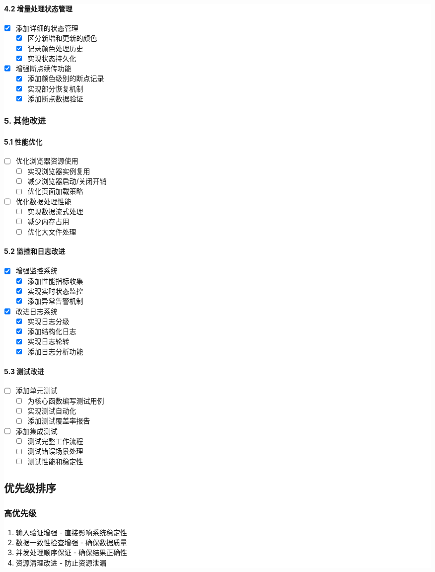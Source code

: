 #### 4.2 增量处理状态管理
- [x] 添加详细的状态管理
  - [x] 区分新增和更新的颜色
  - [x] 记录颜色处理历史
  - [x] 实现状态持久化

- [x] 增强断点续传功能
  - [x] 添加颜色级别的断点记录
  - [x] 实现部分恢复机制
  - [x] 添加断点数据验证

### 5. 其他改进

#### 5.1 性能优化
- [ ] 优化浏览器资源使用
  - [ ] 实现浏览器实例复用
  - [ ] 减少浏览器启动/关闭开销
  - [ ] 优化页面加载策略

- [ ] 优化数据处理性能
  - [ ] 实现数据流式处理
  - [ ] 减少内存占用
  - [ ] 优化大文件处理

#### 5.2 监控和日志改进
- [x] 增强监控系统
  - [x] 添加性能指标收集
  - [x] 实现实时状态监控
  - [x] 添加异常告警机制

- [x] 改进日志系统
  - [x] 实现日志分级
  - [x] 添加结构化日志
  - [x] 实现日志轮转
  - [x] 添加日志分析功能

#### 5.3 测试改进
- [ ] 添加单元测试
  - [ ] 为核心函数编写测试用例
  - [ ] 实现测试自动化
  - [ ] 添加测试覆盖率报告

- [ ] 添加集成测试
  - [ ] 测试完整工作流程
  - [ ] 测试错误场景处理
  - [ ] 测试性能和稳定性

## 优先级排序

### 高优先级
1. 输入验证增强 - 直接影响系统稳定性
2. 数据一致性检查增强 - 确保数据质量
3. 并发处理顺序保证 - 确保结果正确性
4. 资源清理改进 - 防止资源泄漏
